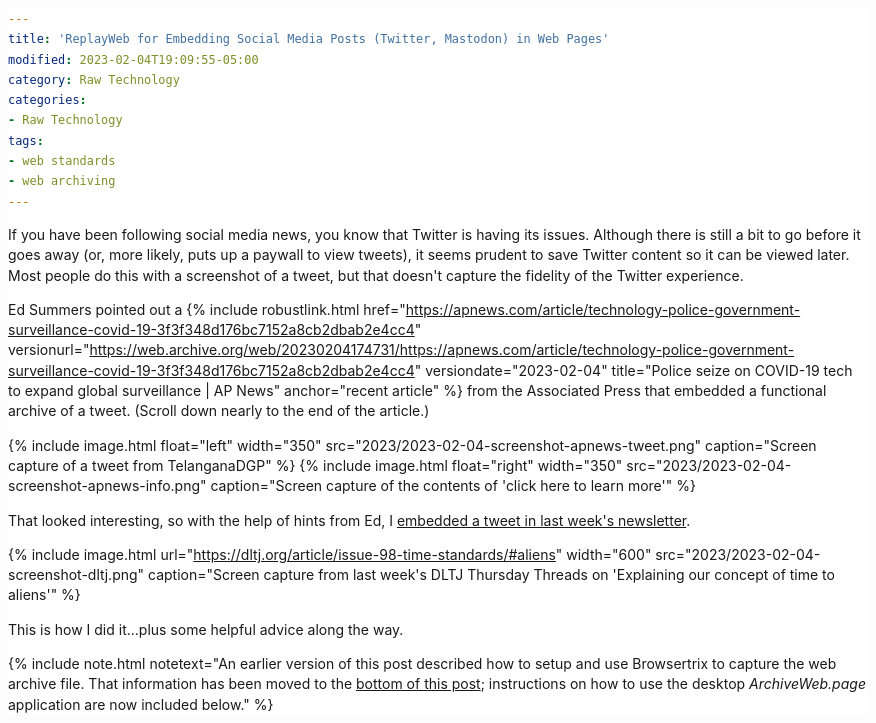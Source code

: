 ```yaml
---
title: 'ReplayWeb for Embedding Social Media Posts (Twitter, Mastodon) in Web Pages'
modified: 2023-02-04T19:09:55-05:00
category: Raw Technology
categories:
- Raw Technology
tags:
- web standards
- web archiving
---
```


If you have been following social media news, you know that Twitter is having its issues. 
Although there is still a bit to go before it goes away (or, more likely, puts up a paywall to view tweets), it seems prudent to save Twitter content so it can be viewed later. 
Most people do this with a screenshot of a tweet, but that doesn't capture the fidelity of the Twitter experience. 

Ed Summers pointed out a {% include robustlink.html href="https://apnews.com/article/technology-police-government-surveillance-covid-19-3f3f348d176bc7152a8cb2dbab2e4cc4" versionurl="https://web.archive.org/web/20230204174731/https://apnews.com/article/technology-police-government-surveillance-covid-19-3f3f348d176bc7152a8cb2dbab2e4cc4" versiondate="2023-02-04" title="Police seize on COVID-19 tech to expand global surveillance | AP News" anchor="recent article" %} from the Associated Press that embedded a functional archive of a tweet. (Scroll down nearly to the end of the article.) 

{% include image.html 
float="left"
width="350"
src="2023/2023-02-04-screenshot-apnews-tweet.png"
caption="Screen capture of a tweet from TelanganaDGP"
%}
{% include image.html 
float="right"
width="350"
src="2023/2023-02-04-screenshot-apnews-info.png"
caption="Screen capture of the contents of 'click here to learn more'"
%}
<div style='clear:both'></div>

That looked interesting, so with the help of hints from Ed, I [embedded a tweet in last week's newsletter](https://dltj.org/article/issue-98-time-standards/#aliens).

{% include image.html 
url="https://dltj.org/article/issue-98-time-standards/#aliens"
width="600"
src="2023/2023-02-04-screenshot-dltj.png"
caption="Screen capture from last week's DLTJ Thursday Threads on 'Explaining our concept of time to aliens'"
%}

This is how I did it...plus some helpful advice along the way.

{% include note.html 
notetext="An earlier version of this post described how to setup and use Browsertrix to capture the web archive file. That information has been moved to the <a href='#browsertrix'>bottom of this post</a>; instructions on how to use the desktop <i>ArchiveWeb.page</i> application are now included below."
%}
